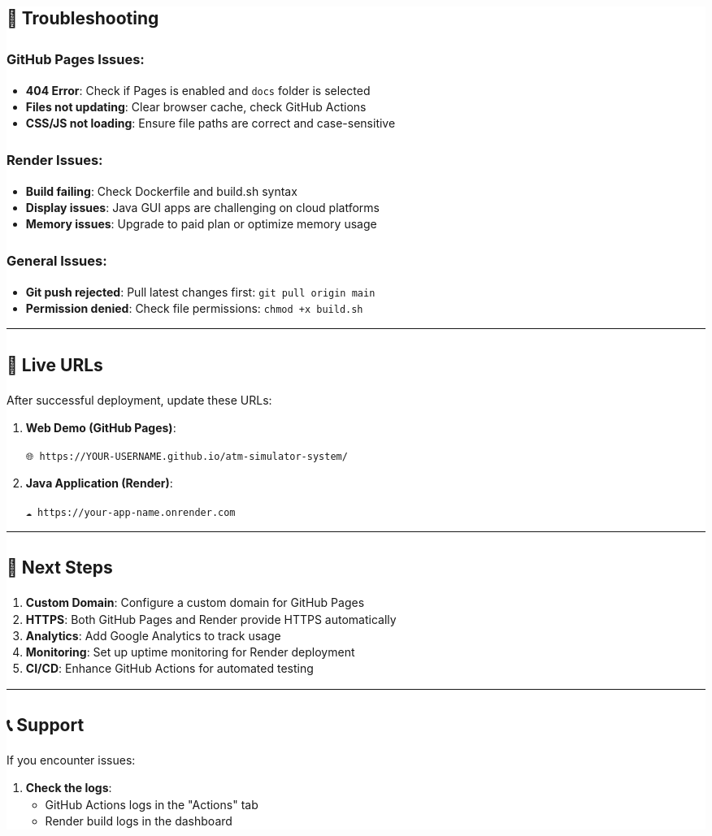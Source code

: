 ## 🐛 Troubleshooting

### GitHub Pages Issues:
- **404 Error**: Check if Pages is enabled and `docs` folder is selected
- **Files not updating**: Clear browser cache, check GitHub Actions
- **CSS/JS not loading**: Ensure file paths are correct and case-sensitive

### Render Issues:
- **Build failing**: Check Dockerfile and build.sh syntax
- **Display issues**: Java GUI apps are challenging on cloud platforms
- **Memory issues**: Upgrade to paid plan or optimize memory usage

### General Issues:
- **Git push rejected**: Pull latest changes first: `git pull origin main`
- **Permission denied**: Check file permissions: `chmod +x build.sh`

---

## 📝 Live URLs

After successful deployment, update these URLs:

1. **Web Demo (GitHub Pages)**:
   ```
   🌐 https://YOUR-USERNAME.github.io/atm-simulator-system/
   ```

2. **Java Application (Render)**:
   ```
   ☁️ https://your-app-name.onrender.com
   ```

---

## 🎯 Next Steps

1. **Custom Domain**: Configure a custom domain for GitHub Pages
2. **HTTPS**: Both GitHub Pages and Render provide HTTPS automatically
3. **Analytics**: Add Google Analytics to track usage
4. **Monitoring**: Set up uptime monitoring for Render deployment
5. **CI/CD**: Enhance GitHub Actions for automated testing

---

## 📞 Support

If you encounter issues:

1. **Check the logs**:
   - GitHub Actions logs in the "Actions" tab
   - Render build logs in the dashboard
